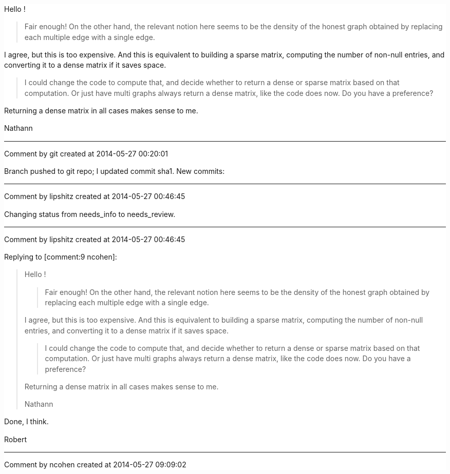 Hello !

> Fair enough!  On the other hand, the relevant notion here seems to be the density of the honest graph obtained by replacing each multiple edge with a single edge.

I agree, but this is too expensive. And this is equivalent to building a sparse matrix, computing the number of non-null entries, and converting it to a dense matrix if it saves space.

> I could change the code to compute that, and decide whether to return a dense or sparse matrix based on that computation. Or just have multi graphs always return a dense matrix, like the code does now. Do you have a preference?

Returning a dense matrix in all cases makes sense to me.

Nathann


---

Comment by git created at 2014-05-27 00:20:01

Branch pushed to git repo; I updated commit sha1. New commits:


---

Comment by lipshitz created at 2014-05-27 00:46:45

Changing status from needs_info to needs_review.


---

Comment by lipshitz created at 2014-05-27 00:46:45

Replying to [comment:9 ncohen]:
> Hello !
> 
> > Fair enough!  On the other hand, the relevant notion here seems to be the density of the honest graph obtained by replacing each multiple edge with a single edge.
> 
> I agree, but this is too expensive. And this is equivalent to building a sparse matrix, computing the number of non-null entries, and converting it to a dense matrix if it saves space.
> 
> > I could change the code to compute that, and decide whether to return a dense or sparse matrix based on that computation. Or just have multi graphs always return a dense matrix, like the code does now. Do you have a preference?
> 
> Returning a dense matrix in all cases makes sense to me.
> 
> Nathann


Done, I think.

Robert


---

Comment by ncohen created at 2014-05-27 09:09:02

